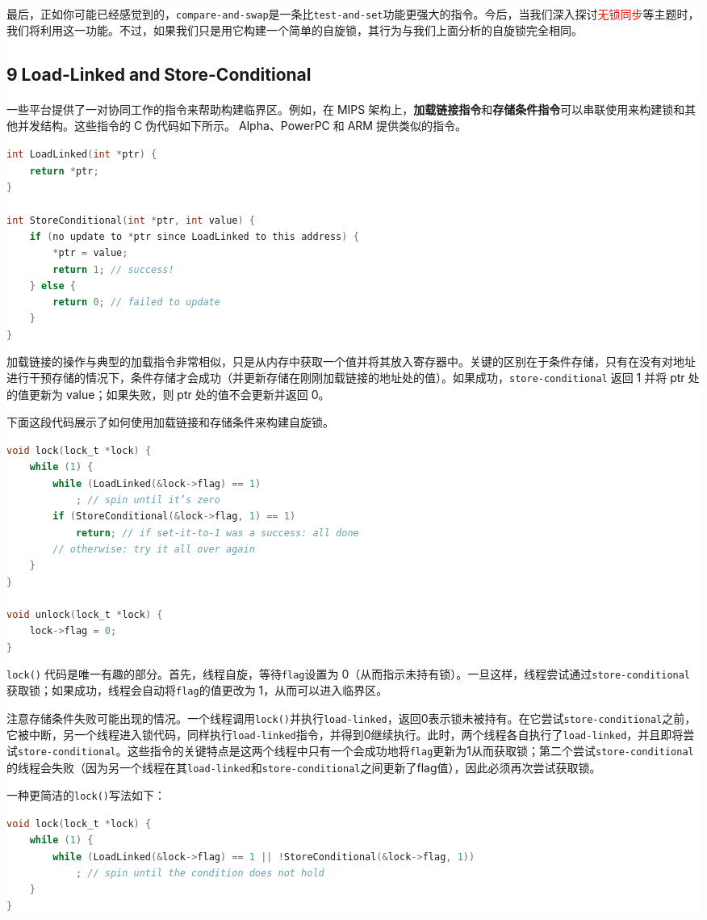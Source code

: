  最后，正如你可能已经感觉到的，`compare-and-swap`是一条比`test-and-set`功能更强大的指令。今后，当我们深入探讨<font color="red">无锁同步</font>等主题时，我们将利用这一功能。不过，如果我们只是用它构建一个简单的自旋锁，其行为与我们上面分析的自旋锁完全相同。

## 9 Load-Linked and Store-Conditional

一些平台提供了一对协同工作的指令来帮助构建临界区。例如，在 MIPS 架构上，**加载链接指令**和**存储条件指令**可以串联使用来构建锁和其他并发结构。这些指令的 C 伪代码如下所示。 Alpha、PowerPC 和 ARM 提供类似的指令。

```c
int LoadLinked(int *ptr) {
    return *ptr;
}

int StoreConditional(int *ptr, int value) {
    if (no update to *ptr since LoadLinked to this address) {
        *ptr = value;
        return 1; // success!
    } else {
        return 0; // failed to update
    }
}
```

加载链接的操作与典型的加载指令非常相似，只是从内存中获取一个值并将其放入寄存器中。关键的区别在于条件存储，只有在没有对地址进行干预存储的情况下，条件存储才会成功（并更新存储在刚刚加载链接的地址处的值）。如果成功，`store-conditional` 返回 1 并将 ptr 处的值更新为 value；如果失败，则 ptr 处的值不会更新并返回 0。

下面这段代码展示了如何使用加载链接和存储条件来构建自旋锁。

```c
void lock(lock_t *lock) {
    while (1) {
        while (LoadLinked(&lock->flag) == 1)
            ; // spin until it’s zero
        if (StoreConditional(&lock->flag, 1) == 1)
            return; // if set-it-to-1 was a success: all done
        // otherwise: try it all over again
    }
}

void unlock(lock_t *lock) {
    lock->flag = 0;
}
```

`lock()` 代码是唯一有趣的部分。首先，线程自旋，等待`flag`设置为 0（从而指示未持有锁）。一旦这样，线程尝试通过`store-conditional`获取锁；如果成功，线程会自动将`flag`的值更改为 1，从而可以进入临界区。

注意存储条件失败可能出现的情况。一个线程调用`lock()`并执行`load-linked`，返回0表示锁未被持有。在它尝试`store-conditional`之前，它被中断，另一个线程进入锁代码，同样执行`load-linked`指令，并得到0继续执行。此时，两个线程各自执行了`load-linked`，并且即将尝试`store-conditional`。这些指令的关键特点是这两个线程中只有一个会成功地将`flag`更新为1从而获取锁；第二个尝试`store-conditional`的线程会失败（因为另一个线程在其`load-linked`和`store-conditional`之间更新了flag值），因此必须再次尝试获取锁。

一种更简洁的`lock()`写法如下：

```c
void lock(lock_t *lock) {
    while (1) {
        while (LoadLinked(&lock->flag) == 1 || !StoreConditional(&lock->flag, 1))
            ; // spin until the condition does not hold
    }
}
```
